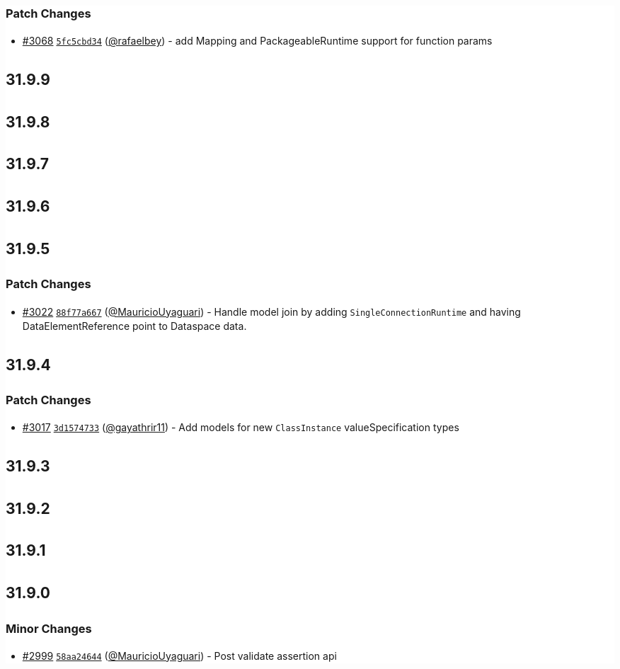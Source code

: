 ### Patch Changes

- [#3068](https://github.com/finos/legend-studio/pull/3068) [`5fc5cbd34`](https://github.com/finos/legend-studio/commit/5fc5cbd34312ddca7ed8cfcbafee95256b3cca37) ([@rafaelbey](https://github.com/rafaelbey)) - add Mapping and PackageableRuntime support for function params

## 31.9.9

## 31.9.8

## 31.9.7

## 31.9.6

## 31.9.5

### Patch Changes

- [#3022](https://github.com/finos/legend-studio/pull/3022) [`88f77a667`](https://github.com/finos/legend-studio/commit/88f77a667e2ad277344af66a95e7adab9b1da07f) ([@MauricioUyaguari](https://github.com/MauricioUyaguari)) - Handle model join by adding `SingleConnectionRuntime` and having DataElementReference point to Dataspace data.

## 31.9.4

### Patch Changes

- [#3017](https://github.com/finos/legend-studio/pull/3017) [`3d1574733`](https://github.com/finos/legend-studio/commit/3d157473363ec3ff9e90216afdce2d1ac556da6c) ([@gayathrir11](https://github.com/gayathrir11)) - Add models for new `ClassInstance` valueSpecification types

## 31.9.3

## 31.9.2

## 31.9.1

## 31.9.0

### Minor Changes

- [#2999](https://github.com/finos/legend-studio/pull/2999) [`58aa24644`](https://github.com/finos/legend-studio/commit/58aa246443117c20e4e5e32cf294cb89063abbce) ([@MauricioUyaguari](https://github.com/MauricioUyaguari)) - Post validate assertion api
